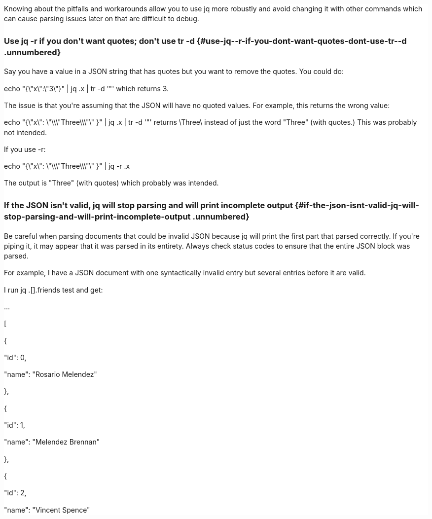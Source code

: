 Knowing about the pitfalls and workarounds allow you to use jq more robustly and avoid changing it with other commands which can cause parsing issues later on that are difficult to debug.

### Use jq -r if you don't want quotes; don't use tr -d {#use-jq--r-if-you-dont-want-quotes-dont-use-tr--d .unnumbered}

Say you have a value in a JSON string that has quotes but you want to remove the quotes. You could do:

echo \"{\\\"x\\\":\\\"3\\\"}\" \| jq .x \| tr -d \'\"\' which returns 3.

The issue is that you're assuming that the JSON will have no quoted values. For example, this returns the wrong value:

echo \"{\\\"x\\\": \\\"\\\\\\\"Three\\\\\\\"\\\" }\" \| jq .x \| tr -d \'\"\' returns \\Three\\ instead of just the word "Three" (with quotes.) This was probably not intended.

If you use -r:

echo \"{\\\"x\\\": \\\"\\\\\\\"Three\\\\\\\"\\\" }\" \| jq -r .x

The output is "Three" (with quotes) which probably was intended.

### If the JSON isn't valid, jq will stop parsing and will print incomplete output {#if-the-json-isnt-valid-jq-will-stop-parsing-and-will-print-incomplete-output .unnumbered}

Be careful when parsing documents that could be invalid JSON because jq will print the first part that parsed correctly. If you're piping it, it may appear that it was parsed in its entirety. Always check status codes to ensure that the entire JSON block was parsed.

For example, I have a JSON document with one syntactically invalid entry but several entries before it are valid.

I run jq .\[\].friends test and get:

\...

\[

{

\"id\": 0,

\"name\": \"Rosario Melendez\"

},

{

\"id\": 1,

\"name\": \"Melendez Brennan\"

},

{

\"id\": 2,

\"name\": \"Vincent Spence\"
